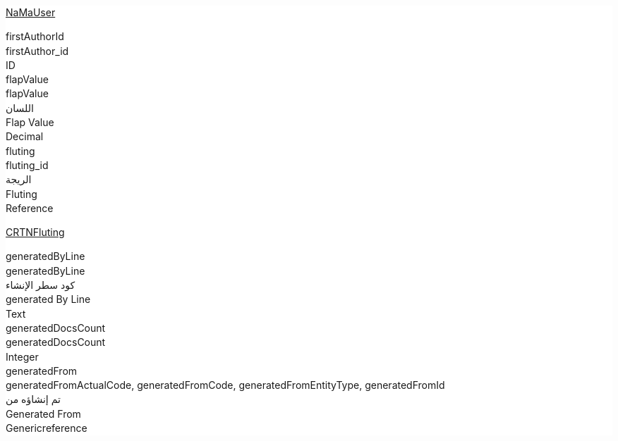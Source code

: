  [NaMaUser](/modules/system-tables/NaMaUser.md) 
</div>
</div>

<div class="row searchable" id="firstAuthorId">
<div class="cell" data-label="Property">firstAuthorId</div>
<div class="cell" data-label="Column">firstAuthor_id</div>
<div class="cell" data-label="Arabic"></div>
<div class="cell" data-label="English"></div>
<div class="cell" data-label="Type">ID</div>

</div>

<div class="row searchable" id="flapValue">
<div class="cell" data-label="Property">flapValue</div>
<div class="cell" data-label="Column">flapValue</div>
<div class="cell" data-label="Arabic">اللسان</div>
<div class="cell" data-label="English">Flap Value</div>
<div class="cell" data-label="Type">Decimal</div>

</div>

<div class="row searchable" id="fluting">
<div class="cell" data-label="Property">fluting</div>
<div class="cell" data-label="Column">fluting_id</div>
<div class="cell" data-label="Arabic">الريجة</div>
<div class="cell" data-label="English">Fluting</div>
<div class="cell" data-label="Type">Reference</div>
<div class="cell" data-label="Foreign Table">

 [CRTNFluting](/modules/manufacturing-crtn-pln/CRTNFluting.md) 
</div>
</div>

<div class="row searchable" id="generatedByLine">
<div class="cell" data-label="Property">generatedByLine</div>
<div class="cell" data-label="Column">generatedByLine</div>
<div class="cell" data-label="Arabic">كود سطر الإنشاء</div>
<div class="cell" data-label="English">generated By Line</div>
<div class="cell" data-label="Type">Text</div>

</div>

<div class="row searchable" id="generatedDocsCount">
<div class="cell" data-label="Property">generatedDocsCount</div>
<div class="cell" data-label="Column">generatedDocsCount</div>
<div class="cell" data-label="Arabic"></div>
<div class="cell" data-label="English"></div>
<div class="cell" data-label="Type">Integer</div>

</div>

<div class="row searchable" id="generatedFrom">
<div class="cell" data-label="Property">generatedFrom</div>
<div class="cell gen-ref-column" data-label="Column">generatedFromActualCode,  generatedFromCode,  generatedFromEntityType,  generatedFromId</div>
<div class="cell" data-label="Arabic">تم إنشاؤه من</div>
<div class="cell" data-label="English">Generated From</div>
<div class="cell" data-label="Type">Genericreference</div>
